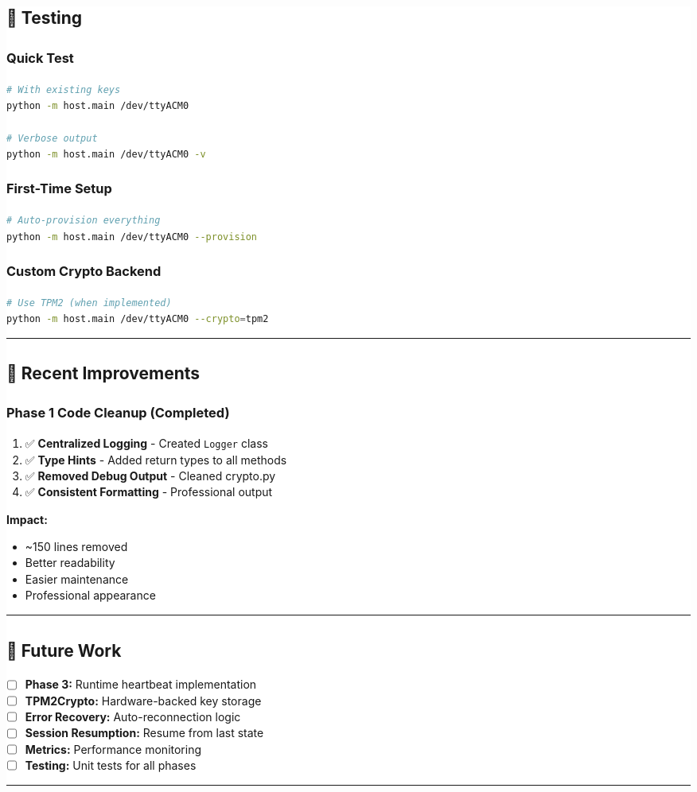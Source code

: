 
## 🧪 Testing

### Quick Test
```bash
# With existing keys
python -m host.main /dev/ttyACM0

# Verbose output
python -m host.main /dev/ttyACM0 -v
```

### First-Time Setup
```bash
# Auto-provision everything
python -m host.main /dev/ttyACM0 --provision
```

### Custom Crypto Backend
```bash
# Use TPM2 (when implemented)
python -m host.main /dev/ttyACM0 --crypto=tpm2
```

---

## 📝 Recent Improvements

### Phase 1 Code Cleanup (Completed)

1. ✅ **Centralized Logging** - Created `Logger` class
2. ✅ **Type Hints** - Added return types to all methods
3. ✅ **Removed Debug Output** - Cleaned crypto.py
4. ✅ **Consistent Formatting** - Professional output

**Impact:**
- ~150 lines removed
- Better readability
- Easier maintenance
- Professional appearance

---

## 🎯 Future Work

- [ ] **Phase 3:** Runtime heartbeat implementation
- [ ] **TPM2Crypto:** Hardware-backed key storage
- [ ] **Error Recovery:** Auto-reconnection logic
- [ ] **Session Resumption:** Resume from last state
- [ ] **Metrics:** Performance monitoring
- [ ] **Testing:** Unit tests for all phases

---